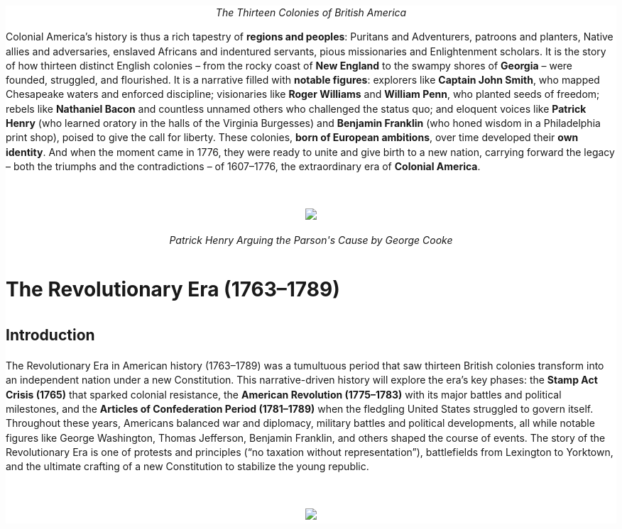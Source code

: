 
</p>
<center>

*The Thirteen Colonies of British America*
</center>

Colonial America’s history is thus a rich tapestry of **regions and peoples**: Puritans and Adventurers, patroons and planters, Native allies and adversaries, enslaved Africans and indentured servants, pious missionaries and Enlightenment scholars. It is the story of how thirteen distinct English colonies – from the rocky coast of **New England** to the swampy shores of **Georgia** – were founded, struggled, and flourished. It is a narrative filled with **notable figures**: explorers like **Captain John Smith**, who mapped Chesapeake waters and enforced discipline; visionaries like **Roger Williams** and **William Penn**, who planted seeds of freedom; rebels like **Nathaniel Bacon** and countless unnamed others who challenged the status quo; and eloquent voices like **Patrick Henry** (who learned oratory in the halls of the Virginia Burgesses) and **Benjamin Franklin** (who honed wisdom in a Philadelphia print shop), poised to give the call for liberty. These colonies, **born of European ambitions**, over time developed their **own identity**. And when the moment came in 1776, they were ready to unite and give birth to a new nation, carrying forward the legacy – both the triumphs and the contradictions – of 1607–1776, the extraordinary era of **Colonial America**.

<br>
<p align="center">
<img src="https://upload.wikimedia.org/wikipedia/commons/7/74/Parson%27s_Cause_by_Cooke.jpg" width="600">


</p>
<center>

*Patrick Henry Arguing the Parson's Cause by George Cooke*
</center>

# The Revolutionary Era (1763–1789)

## Introduction  

The Revolutionary Era in American history (1763–1789) was a tumultuous period that saw thirteen British colonies transform into an independent nation under a new Constitution. This narrative-driven history will explore the era’s key phases: the **Stamp Act Crisis (1765)** that sparked colonial resistance, the **American Revolution (1775–1783)** with its major battles and political milestones, and the **Articles of Confederation Period (1781–1789)** when the fledgling United States struggled to govern itself. Throughout these years, Americans balanced war and diplomacy, military battles and political developments, all while notable figures like George Washington, Thomas Jefferson, Benjamin Franklin, and others shaped the course of events. The story of the Revolutionary Era is one of protests and principles (“no taxation without representation”), battlefields from Lexington to Yorktown, and the ultimate crafting of a new Constitution to stabilize the young republic.

<br>
<p align="center">
<img src="https://upload.wikimedia.org/wikipedia/commons/thumb/f/f9/Declaration_of_Independence_%281819%29%2C_by_John_Trumbull.jpg/2560px-Declaration_of_Independence_%281819%29%2C_by_John_Trumbull.jpg" width="600">


</p>
<center>
